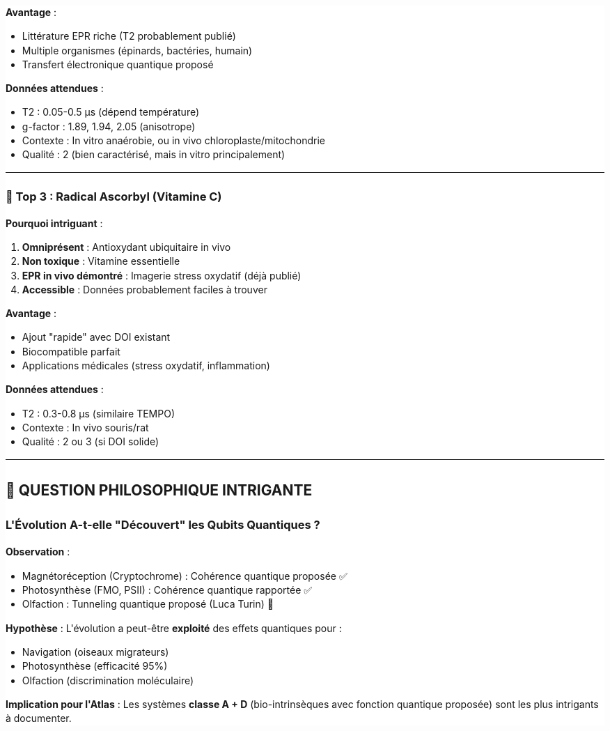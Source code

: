 **Avantage** :
- Littérature EPR riche (T2 probablement publié)
- Multiple organismes (épinards, bactéries, humain)
- Transfert électronique quantique proposé

**Données attendues** :
- T2 : 0.05-0.5 µs (dépend température)
- g-factor : 1.89, 1.94, 2.05 (anisotrope)
- Contexte : In vitro anaérobie, ou in vivo chloroplaste/mitochondrie
- Qualité : 2 (bien caractérisé, mais in vitro principalement)

---

### 🥉 Top 3 : Radical Ascorbyl (Vitamine C)

**Pourquoi intriguant** :

1. **Omniprésent** : Antioxydant ubiquitaire in vivo
2. **Non toxique** : Vitamine essentielle
3. **EPR in vivo démontré** : Imagerie stress oxydatif (déjà publié)
4. **Accessible** : Données probablement faciles à trouver

**Avantage** :
- Ajout "rapide" avec DOI existant
- Biocompatible parfait
- Applications médicales (stress oxydatif, inflammation)

**Données attendues** :
- T2 : 0.3-0.8 µs (similaire TEMPO)
- Contexte : In vivo souris/rat
- Qualité : 2 ou 3 (si DOI solide)

---

## 🤔 QUESTION PHILOSOPHIQUE INTRIGANTE

### L'Évolution A-t-elle "Découvert" les Qubits Quantiques ?

**Observation** :
- Magnétoréception (Cryptochrome) : Cohérence quantique proposée ✅
- Photosynthèse (FMO, PSII) : Cohérence quantique rapportée ✅
- Olfaction : Tunneling quantique proposé (Luca Turin) 🤔

**Hypothèse** :
L'évolution a peut-être **exploité** des effets quantiques pour :
- Navigation (oiseaux migrateurs)
- Photosynthèse (efficacité 95%)
- Olfaction (discrimination moléculaire)

**Implication pour l'Atlas** :
Les systèmes **classe A + D** (bio-intrinsèques avec fonction quantique proposée) sont les plus intrigants à documenter.
